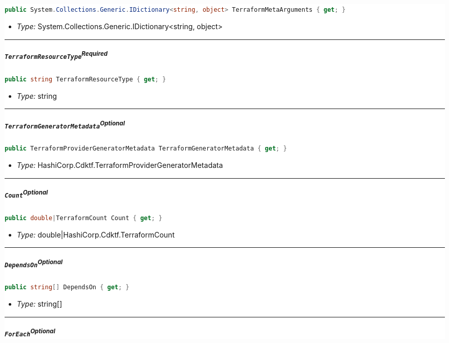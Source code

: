 ```csharp
public System.Collections.Generic.IDictionary<string, object> TerraformMetaArguments { get; }
```

- *Type:* System.Collections.Generic.IDictionary<string, object>

---

##### `TerraformResourceType`<sup>Required</sup> <a name="TerraformResourceType" id="@cdktf/provider-ionoscloud.dataIonoscloudPgDatabases.DataIonoscloudPgDatabases.property.terraformResourceType"></a>

```csharp
public string TerraformResourceType { get; }
```

- *Type:* string

---

##### `TerraformGeneratorMetadata`<sup>Optional</sup> <a name="TerraformGeneratorMetadata" id="@cdktf/provider-ionoscloud.dataIonoscloudPgDatabases.DataIonoscloudPgDatabases.property.terraformGeneratorMetadata"></a>

```csharp
public TerraformProviderGeneratorMetadata TerraformGeneratorMetadata { get; }
```

- *Type:* HashiCorp.Cdktf.TerraformProviderGeneratorMetadata

---

##### `Count`<sup>Optional</sup> <a name="Count" id="@cdktf/provider-ionoscloud.dataIonoscloudPgDatabases.DataIonoscloudPgDatabases.property.count"></a>

```csharp
public double|TerraformCount Count { get; }
```

- *Type:* double|HashiCorp.Cdktf.TerraformCount

---

##### `DependsOn`<sup>Optional</sup> <a name="DependsOn" id="@cdktf/provider-ionoscloud.dataIonoscloudPgDatabases.DataIonoscloudPgDatabases.property.dependsOn"></a>

```csharp
public string[] DependsOn { get; }
```

- *Type:* string[]

---

##### `ForEach`<sup>Optional</sup> <a name="ForEach" id="@cdktf/provider-ionoscloud.dataIonoscloudPgDatabases.DataIonoscloudPgDatabases.property.forEach"></a>
